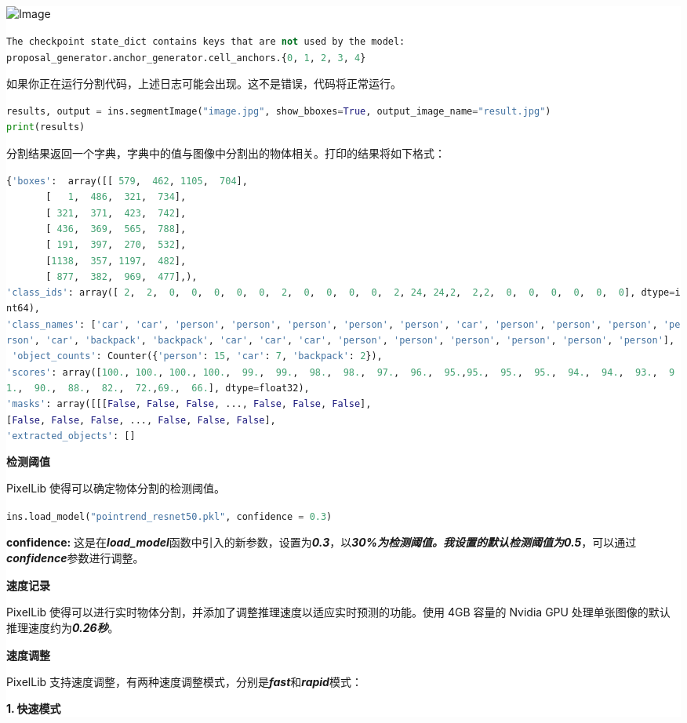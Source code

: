 ![Image](../Images/03a6cceedbc5db33a5d577d457ae424b.png)

```py
The checkpoint state_dict contains keys that are not used by the model:
proposal_generator.anchor_generator.cell_anchors.{0, 1, 2, 3, 4}

```

如果你正在运行分割代码，上述日志可能会出现。这不是错误，代码将正常运行。

```py
results, output = ins.segmentImage("image.jpg", show_bboxes=True, output_image_name="result.jpg")
print(results)
```

分割结果返回一个字典，字典中的值与图像中分割出的物体相关。打印的结果将如下格式：

```py
{'boxes':  array([[ 579,  462, 1105,  704],
       [   1,  486,  321,  734],
       [ 321,  371,  423,  742],
       [ 436,  369,  565,  788],
       [ 191,  397,  270,  532],
       [1138,  357, 1197,  482],
       [ 877,  382,  969,  477],),
'class_ids': array([ 2,  2,  0,  0,  0,  0,  0,  2,  0,  0,  0,  0,  2, 24, 24,2,  2,2,  0,  0,  0,  0,  0,  0], dtype=int64), 
'class_names': ['car', 'car', 'person', 'person', 'person', 'person', 'person', 'car', 'person', 'person', 'person', 'person', 'car', 'backpack', 'backpack', 'car', 'car', 'car', 'person', 'person', 'person', 'person', 'person', 'person'],
 'object_counts': Counter({'person': 15, 'car': 7, 'backpack': 2}), 
'scores': array([100., 100., 100., 100.,  99.,  99.,  98.,  98.,  97.,  96.,  95.,95.,  95.,  95.,  94.,  94.,  93.,  91.,  90.,  88.,  82.,  72.,69.,  66.], dtype=float32), 
'masks': array([[[False, False, False, ..., False, False, False],
[False, False, False, ..., False, False, False],
'extracted_objects': []
```

**检测阈值**

PixelLib 使得可以确定物体分割的检测阈值。

```py
ins.load_model("pointrend_resnet50.pkl", confidence = 0.3)
```

**confidence:** 这是在***load_model***函数中引入的新参数，设置为***0.3***，以***30%***为检测阈值。我设置的默认检测阈值为***0.5***，可以通过***confidence***参数进行调整。

**速度记录**

PixelLib 使得可以进行实时物体分割，并添加了调整推理速度以适应实时预测的功能。使用 4GB 容量的 Nvidia GPU 处理单张图像的默认推理速度约为***0.26秒***。

**速度调整**

PixelLib 支持速度调整，有两种速度调整模式，分别是***fast***和***rapid***模式：

**1\. 快速模式**
